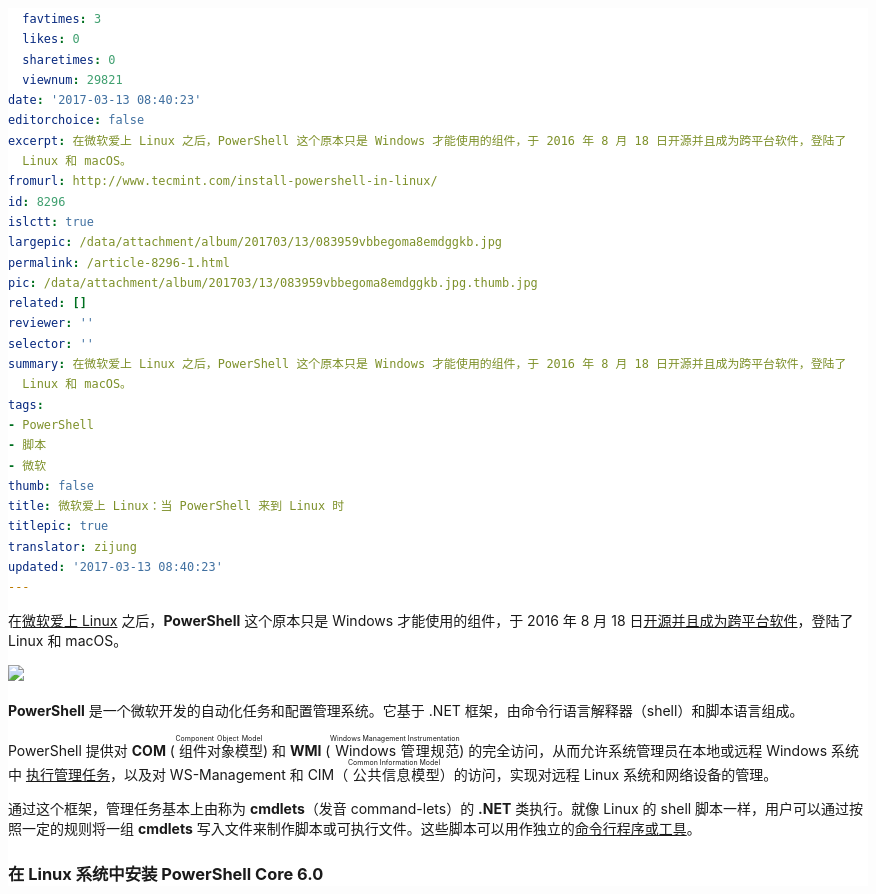 ```yaml
  favtimes: 3
  likes: 0
  sharetimes: 0
  viewnum: 29821
date: '2017-03-13 08:40:23'
editorchoice: false
excerpt: 在微软爱上 Linux 之后，PowerShell 这个原本只是 Windows 才能使用的组件，于 2016 年 8 月 18 日开源并且成为跨平台软件，登陆了
  Linux 和 macOS。
fromurl: http://www.tecmint.com/install-powershell-in-linux/
id: 8296
islctt: true
largepic: /data/attachment/album/201703/13/083959vbbegoma8emdggkb.jpg
permalink: /article-8296-1.html
pic: /data/attachment/album/201703/13/083959vbbegoma8emdggkb.jpg.thumb.jpg
related: []
reviewer: ''
selector: ''
summary: 在微软爱上 Linux 之后，PowerShell 这个原本只是 Windows 才能使用的组件，于 2016 年 8 月 18 日开源并且成为跨平台软件，登陆了
  Linux 和 macOS。
tags:
- PowerShell
- 脚本
- 微软
thumb: false
title: 微软爱上 Linux：当 PowerShell 来到 Linux 时
titlepic: true
translator: zijung
updated: '2017-03-13 08:40:23'
---
```


在[微软爱上 Linux](/article-7515-1.html) 之后，**PowerShell** 这个原本只是 Windows 才能使用的组件，于 2016 年 8 月 18 日[开源并且成为跨平台软件](/article-7699-1.html)，登陆了 Linux 和 macOS。


![](/data/attachment/album/201703/13/083959vbbegoma8emdggkb.jpg)


**PowerShell** 是一个微软开发的自动化任务和配置管理系统。它基于 .NET 框架，由命令行语言解释器（shell）和脚本语言组成。


PowerShell 提供对 **COM** (<ruby> 组件对象模型 <rt>  Component Object Model </rt></ruby>) 和 **WMI** (<ruby> Windows 管理规范 <rt>  Windows Management Instrumentation </rt></ruby>) 的完全访问，从而允许系统管理员在本地或远程 Windows 系统中 [执行管理任务](http://www.tecmint.com/using-shell-script-to-automate-linux-system-maintenance-tasks/)，以及对 WS-Management 和 CIM（<ruby> 公共信息模型 <rt>  Common Information Model </rt></ruby>）的访问，实现对远程 Linux 系统和网络设备的管理。


通过这个框架，管理任务基本上由称为 **cmdlets**（发音 command-lets）的 **.NET** 类执行。就像 Linux 的 shell 脚本一样，用户可以通过按照一定的规则将一组 **cmdlets** 写入文件来制作脚本或可执行文件。这些脚本可以用作独立的[命令行程序或工具](http://www.tecmint.com/tag/commandline-tools/)。


### 在 Linux 系统中安装 PowerShell Core 6.0

